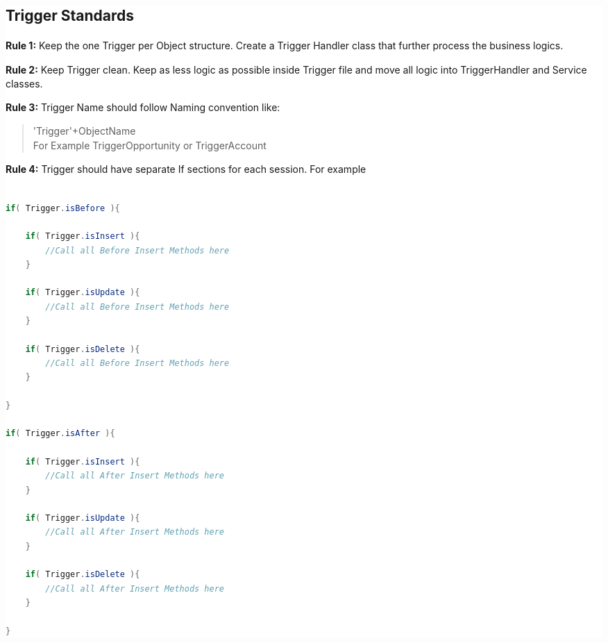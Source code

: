 ## Trigger Standards

**Rule 1:**
Keep the one Trigger per Object structure. Create a Trigger Handler class that further process the business logics.

**Rule 2:**
Keep Trigger clean. Keep as less logic as possible inside Trigger file and move all logic into TriggerHandler and Service classes.

**Rule 3:**
Trigger Name should follow Naming convention like:

> 'Trigger'+ObjectName<br/>
>  For Example TriggerOpportunity or TriggerAccount

**Rule 4:**
Trigger should have separate If sections for each session. For example

```java

if( Trigger.isBefore ){

	if( Trigger.isInsert ){
		//Call all Before Insert Methods here
	}

	if( Trigger.isUpdate ){
		//Call all Before Insert Methods here
	}

	if( Trigger.isDelete ){
		//Call all Before Insert Methods here
	}

}

if( Trigger.isAfter ){

	if( Trigger.isInsert ){
		//Call all After Insert Methods here
	}

	if( Trigger.isUpdate ){
		//Call all After Insert Methods here
	}

	if( Trigger.isDelete ){
		//Call all After Insert Methods here
	}

}


```
